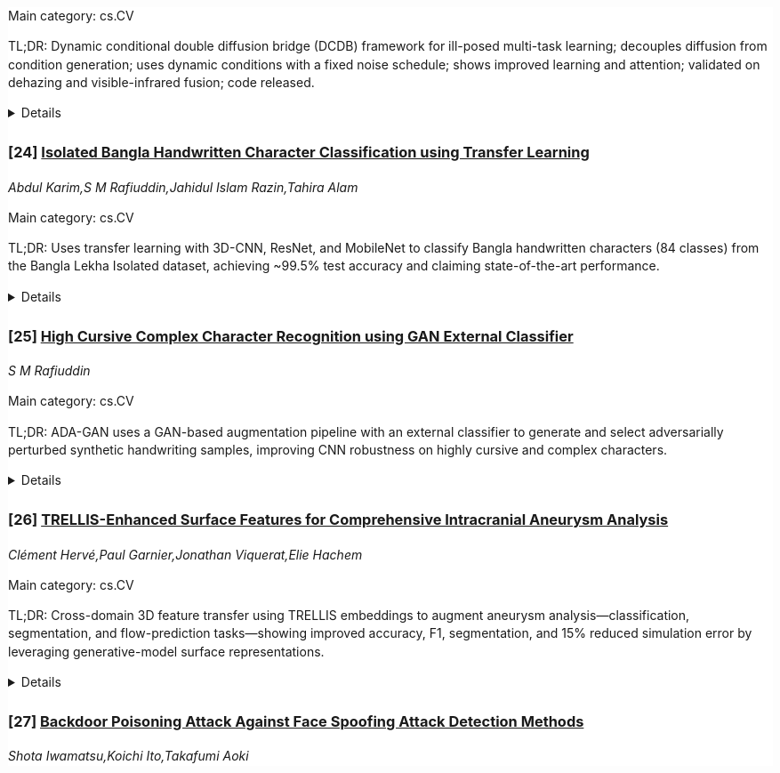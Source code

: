 Main category: cs.CV

TL;DR: Dynamic conditional double diffusion bridge (DCDB) framework for ill-posed multi-task learning; decouples diffusion from condition generation; uses dynamic conditions with a fixed noise schedule; shows improved learning and attention; validated on dehazing and visible-infrared fusion; code released.


<details><summary>Details</summary></details>


### [24] [Isolated Bangla Handwritten Character Classification using Transfer Learning](https://arxiv.org/abs/2509.03061)
*Abdul Karim,S M Rafiuddin,Jahidul Islam Razin,Tahira Alam*

Main category: cs.CV

TL;DR: Uses transfer learning with 3D-CNN, ResNet, and MobileNet to classify Bangla handwritten characters (84 classes) from the Bangla Lekha Isolated dataset, achieving ~99.5% test accuracy and claiming state-of-the-art performance.


<details><summary>Details</summary></details>


### [25] [High Cursive Complex Character Recognition using GAN External Classifier](https://arxiv.org/abs/2509.03062)
*S M Rafiuddin*

Main category: cs.CV

TL;DR: ADA-GAN uses a GAN-based augmentation pipeline with an external classifier to generate and select adversarially perturbed synthetic handwriting samples, improving CNN robustness on highly cursive and complex characters.


<details><summary>Details</summary></details>


### [26] [TRELLIS-Enhanced Surface Features for Comprehensive Intracranial Aneurysm Analysis](https://arxiv.org/abs/2509.03095)
*Clément Hervé,Paul Garnier,Jonathan Viquerat,Elie Hachem*

Main category: cs.CV

TL;DR: Cross-domain 3D feature transfer using TRELLIS embeddings to augment aneurysm analysis—classification, segmentation, and flow-prediction tasks—showing improved accuracy, F1, segmentation, and 15% reduced simulation error by leveraging generative-model surface representations.


<details><summary>Details</summary></details>


### [27] [Backdoor Poisoning Attack Against Face Spoofing Attack Detection Methods](https://arxiv.org/abs/2509.03108)
*Shota Iwamatsu,Koichi Ito,Takafumi Aoki*
